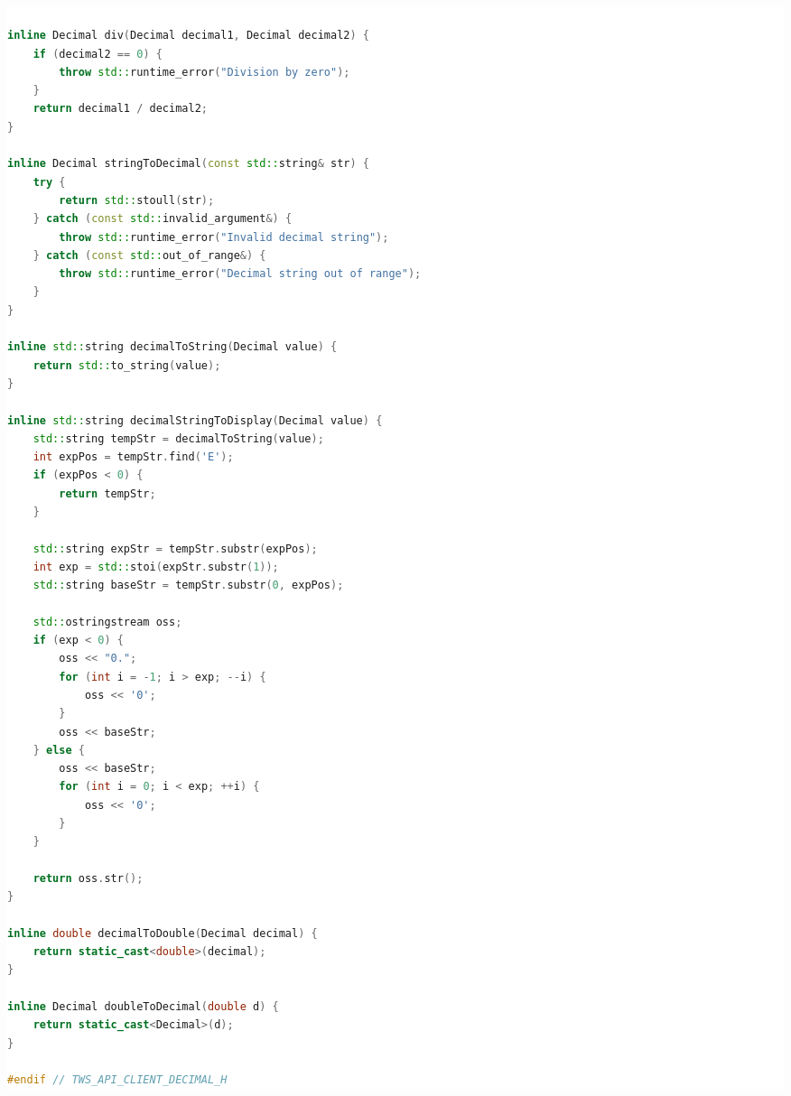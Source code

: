    ```cpp

   inline Decimal div(Decimal decimal1, Decimal decimal2) {
       if (decimal2 == 0) {
           throw std::runtime_error("Division by zero");
       }
       return decimal1 / decimal2;
   }

   inline Decimal stringToDecimal(const std::string& str) {
       try {
           return std::stoull(str);
       } catch (const std::invalid_argument&) {
           throw std::runtime_error("Invalid decimal string");
       } catch (const std::out_of_range&) {
           throw std::runtime_error("Decimal string out of range");
       }
   }

   inline std::string decimalToString(Decimal value) {
       return std::to_string(value);
   }

   inline std::string decimalStringToDisplay(Decimal value) {
       std::string tempStr = decimalToString(value);
       int expPos = tempStr.find('E');
       if (expPos < 0) {
           return tempStr;
       }

       std::string expStr = tempStr.substr(expPos);
       int exp = std::stoi(expStr.substr(1));
       std::string baseStr = tempStr.substr(0, expPos);

       std::ostringstream oss;
       if (exp < 0) {
           oss << "0.";
           for (int i = -1; i > exp; --i) {
               oss << '0';
           }
           oss << baseStr;
       } else {
           oss << baseStr;
           for (int i = 0; i < exp; ++i) {
               oss << '0';
           }
       }

       return oss.str();
   }

   inline double decimalToDouble(Decimal decimal) {
       return static_cast<double>(decimal);
   }

   inline Decimal doubleToDecimal(double d) {
       return static_cast<Decimal>(d);
   }

   #endif // TWS_API_CLIENT_DECIMAL_H
   ```
